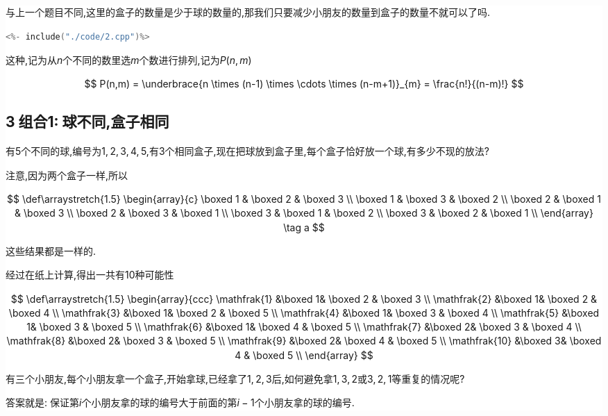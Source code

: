 与上一个题目不同,这里的盒子的数量是少于球的数量的,那我们只要减少小朋友的数量到盒子的数量不就可以了吗.


```cpp
<%- include("./code/2.cpp")%>
```

这种,记为从$n$个不同的数里选$m$个数进行排列,记为$P(n,m)$

$$
P(n,m) = \underbrace{n \times (n-1) \times \cdots \times (n-m+1)}_{m} = \frac{n!}{(n-m)!}
$$


## 3 组合1: 球不同,盒子相同

有$5$个不同的球,编号为$1,2,3,4,5$,有$3$个相同盒子,现在把球放到盒子里,每个盒子恰好放一个球,有多少不现的放法?

注意,因为两个盒子一样,所以

$$
\def\arraystretch{1.5}
\begin{array}{c}
\boxed 1  & \boxed 2 & \boxed 3 \\
\boxed 1  & \boxed 3 & \boxed 2 \\
\boxed 2  & \boxed 1 & \boxed 3 \\
\boxed 2  & \boxed 3 & \boxed 1 \\
\boxed 3  & \boxed 1 & \boxed 2 \\
\boxed 3  & \boxed 2 & \boxed 1 \\
\end{array} \tag a
$$

这些结果都是一样的.

经过在纸上计算,得出一共有$10$种可能性

$$
\def\arraystretch{1.5}
\begin{array}{ccc}
\mathfrak{1} &\boxed 1& \boxed 2 & \boxed 3 \\
\mathfrak{2} &\boxed 1& \boxed 2 & \boxed 4 \\
\mathfrak{3} &\boxed 1& \boxed 2 & \boxed 5 \\
\mathfrak{4} &\boxed 1& \boxed 3 & \boxed 4 \\
\mathfrak{5} &\boxed 1& \boxed 3 & \boxed 5 \\
\mathfrak{6} &\boxed 1& \boxed 4 & \boxed 5 \\
\mathfrak{7} &\boxed 2& \boxed 3 & \boxed 4 \\
\mathfrak{8} &\boxed 2& \boxed 3 & \boxed 5 \\
\mathfrak{9} &\boxed 2& \boxed 4 & \boxed 5 \\
\mathfrak{10} &\boxed 3& \boxed 4 & \boxed 5 \\
\end{array}
$$


有三个小朋友,每个小朋友拿一个盒子,开始拿球,已经拿了$1,2,3$后,如何避免拿$1,3,2$或$3,2,1$等重复的情况呢?

答案就是: 保证第$i$个小朋友拿的球的编号大于前面的第$i-1$个小朋友拿的球的编号.

